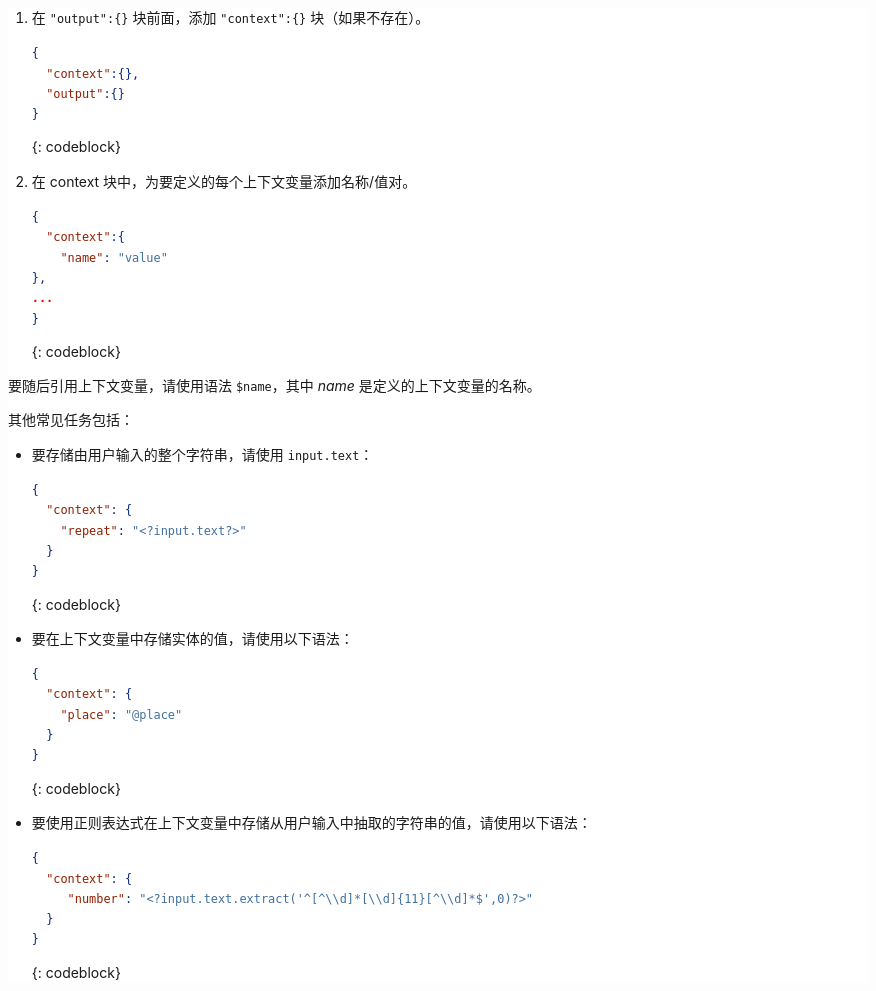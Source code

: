 1.  在 `"output":{}` 块前面，添加 `"context":{}` 块（如果不存在）。

    ```json
    {
      "context":{},
      "output":{}
    }
    ```
    {: codeblock}

1.  在 context 块中，为要定义的每个上下文变量添加名称/值对。

    ```json
    {
      "context":{
        "name": "value"
    },
    ...
    }
    ```
    {: codeblock}

  要随后引用上下文变量，请使用语法 `$name`，其中 *name* 是定义的上下文变量的名称。

其他常见任务包括：

- 要存储由用户输入的整个字符串，请使用 `input.text`：

    ```json
    {
      "context": {
        "repeat": "<?input.text?>"
      }
    }
    ```
    {: codeblock}

- 要在上下文变量中存储实体的值，请使用以下语法：

    ```json
    {
      "context": {
        "place": "@place"
      }
    }
    ```
    {: codeblock}

- 要使用正则表达式在上下文变量中存储从用户输入中抽取的字符串的值，请使用以下语法：

    ```json
    {
      "context": {
         "number": "<?input.text.extract('^[^\\d]*[\\d]{11}[^\\d]*$',0)?>"
      }
    }
    ```
    {: codeblock}
